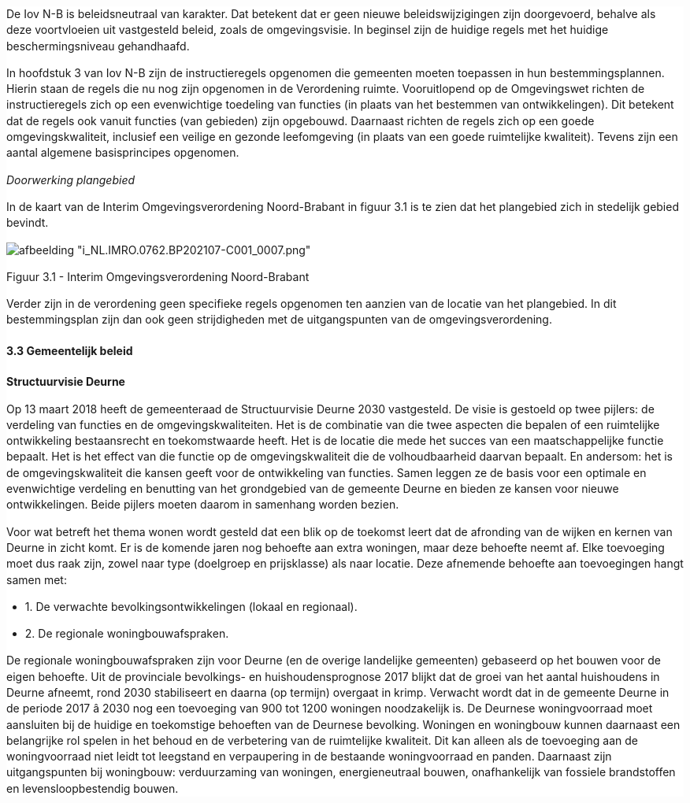 De Iov N\-B is beleidsneutraal van karakter. Dat betekent dat er geen nieuwe beleidswijzigingen zijn doorgevoerd, behalve als deze voortvloeien uit vastgesteld beleid, zoals de omgevingsvisie. In beginsel zijn de huidige regels met het huidige beschermingsniveau gehandhaafd.

In hoofdstuk 3 van Iov N\-B zijn de instructieregels opgenomen die gemeenten moeten toepassen in hun bestemmingsplannen. Hierin staan de regels die nu nog zijn opgenomen in de Verordening ruimte. Vooruitlopend op de Omgevingswet richten de instructieregels zich op een evenwichtige toedeling van functies (in plaats van het bestemmen van ontwikkelingen). Dit betekent dat de regels ook vanuit functies (van gebieden) zijn opgebouwd. Daarnaast richten de regels zich op een goede omgevingskwaliteit, inclusief een veilige en gezonde leefomgeving (in plaats van een goede ruimtelijke kwaliteit). Tevens zijn een aantal algemene basisprincipes opgenomen.

*Doorwerking plangebied*

In de kaart van de Interim Omgevingsverordening Noord\-Brabant in figuur 3\.1 is te zien dat het plangebied zich in stedelijk gebied bevindt.

![afbeelding "i_NL.IMRO.0762.BP202107-C001_0007.png"](i_NL.IMRO.0762.BP202107-C001_0007.png)

Figuur 3\.1 \- Interim Omgevingsverordening Noord\-Brabant

Verder zijn in de verordening geen specifieke regels opgenomen ten aanzien van de locatie van het plangebied. In dit bestemmingsplan zijn dan ook geen strijdigheden met de uitgangspunten van de omgevingsverordening.

#### 3\.3 Gemeentelijk beleid

**Structuurvisie Deurne**

Op 13 maart 2018 heeft de gemeenteraad de Structuurvisie Deurne 2030 vastgesteld. De visie is gestoeld op twee pijlers: de verdeling van functies en de omgevingskwaliteiten. Het is de combinatie van die twee aspecten die bepalen of een ruimtelijke ontwikkeling bestaansrecht en toekomstwaarde heeft. Het is de locatie die mede het succes van een maatschappelijke functie bepaalt. Het is het effect van die functie op de omgevingskwaliteit die de volhoudbaarheid daarvan bepaalt. En andersom: het is de omgevingskwaliteit die kansen geeft voor de ontwikkeling van functies. Samen leggen ze de basis voor een optimale en evenwichtige verdeling en benutting van het grondgebied van de gemeente Deurne en bieden ze kansen voor nieuwe ontwikkelingen. Beide pijlers moeten daarom in samenhang worden bezien.

Voor wat betreft het thema wonen wordt gesteld dat een blik op de toekomst leert dat de afronding van de wijken en kernen van Deurne in zicht komt. Er is de komende jaren nog behoefte aan extra woningen, maar deze behoefte neemt af. Elke toevoeging moet dus raak zijn, zowel naar type (doelgroep en prijsklasse) als naar locatie. Deze afnemende behoefte aan toevoegingen hangt samen met:

* 1\. De verwachte bevolkingsontwikkelingen (lokaal en regionaal).

* 2\. De regionale woningbouwafspraken.

De regionale woningbouwafspraken zijn voor Deurne (en de overige landelijke gemeenten) gebaseerd op het bouwen voor de eigen behoefte. Uit de provinciale bevolkings\- en huishoudensprognose 2017 blijkt dat de groei van het aantal huishoudens in Deurne afneemt, rond 2030 stabiliseert en daarna (op termijn) overgaat in krimp. Verwacht wordt dat in de gemeente Deurne in de periode 2017 â 2030 nog een toevoeging van 900 tot 1200 woningen noodzakelijk is. De Deurnese woningvoorraad moet aansluiten bij de huidige en toekomstige behoeften van de Deurnese bevolking. Woningen en woningbouw kunnen daarnaast een belangrijke rol spelen in het behoud en de verbetering van de ruimtelijke kwaliteit. Dit kan alleen als de toevoeging aan de woningvoorraad niet leidt tot leegstand en verpaupering in de bestaande woningvoorraad en panden. Daarnaast zijn uitgangspunten bij woningbouw: verduurzaming van woningen, energieneutraal bouwen, onafhankelijk van fossiele brandstoffen en levensloopbestendig bouwen.
